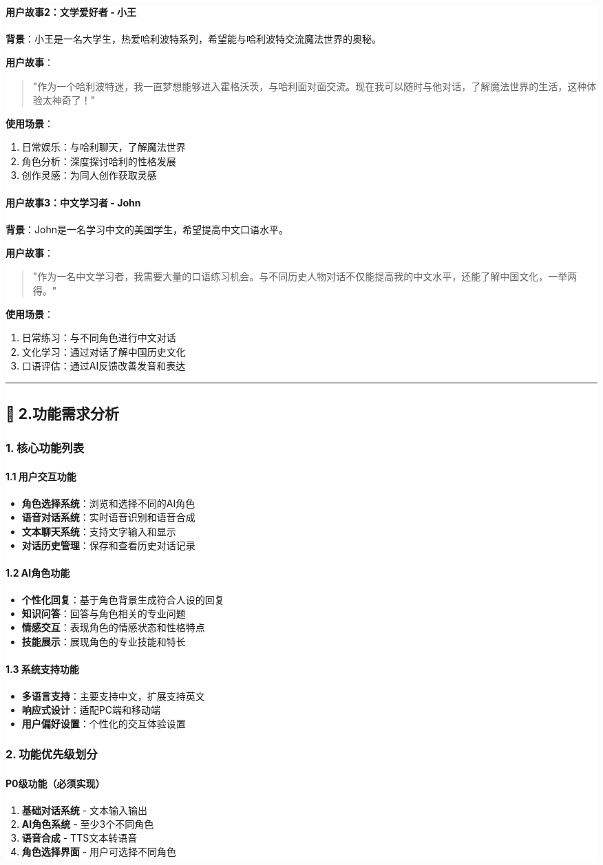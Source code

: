 #### 用户故事2：文学爱好者 - 小王
**背景**：小王是一名大学生，热爱哈利波特系列，希望能与哈利波特交流魔法世界的奥秘。

**用户故事**：
> "作为一个哈利波特迷，我一直梦想能够进入霍格沃茨，与哈利面对面交流。现在我可以随时与他对话，了解魔法世界的生活，这种体验太神奇了！"

**使用场景**：
1. 日常娱乐：与哈利聊天，了解魔法世界
2. 角色分析：深度探讨哈利的性格发展
3. 创作灵感：为同人创作获取灵感

#### 用户故事3：中文学习者 - John
**背景**：John是一名学习中文的美国学生，希望提高中文口语水平。

**用户故事**：
> "作为一名中文学习者，我需要大量的口语练习机会。与不同历史人物对话不仅能提高我的中文水平，还能了解中国文化，一举两得。"

**使用场景**：
1. 日常练习：与不同角色进行中文对话
2. 文化学习：通过对话了解中国历史文化
3. 口语评估：通过AI反馈改善发音和表达

---

## 🎯 2.功能需求分析

### 1. 核心功能列表

#### 1.1 用户交互功能
- **角色选择系统**：浏览和选择不同的AI角色
- **语音对话系统**：实时语音识别和语音合成
- **文本聊天系统**：支持文字输入和显示
- **对话历史管理**：保存和查看历史对话记录

#### 1.2 AI角色功能
- **个性化回复**：基于角色背景生成符合人设的回复
- **知识问答**：回答与角色相关的专业问题
- **情感交互**：表现角色的情感状态和性格特点
- **技能展示**：展现角色的专业技能和特长

#### 1.3 系统支持功能
- **多语言支持**：主要支持中文，扩展支持英文
- **响应式设计**：适配PC端和移动端
- **用户偏好设置**：个性化的交互体验设置

### 2. 功能优先级划分

#### P0级功能（必须实现）
1. **基础对话系统** - 文本输入输出
2. **AI角色系统** - 至少3个不同角色
3. **语音合成** - TTS文本转语音
4. **角色选择界面** - 用户可选择不同角色
